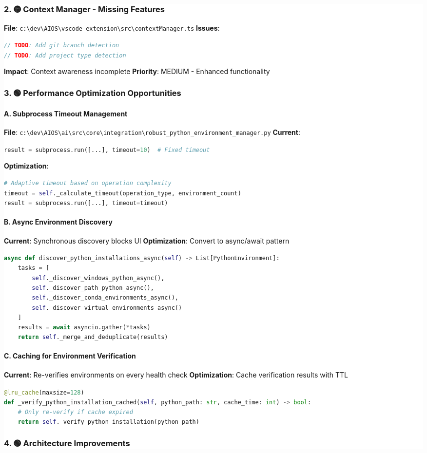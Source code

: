 ### 2. 🟡 Context Manager - Missing Features
**File**: `c:\dev\AIOS\vscode-extension\src\contextManager.ts`
**Issues**:
```typescript
// TODO: Add git branch detection
// TODO: Add project type detection
```
**Impact**: Context awareness incomplete
**Priority**: MEDIUM - Enhanced functionality

### 3. 🟢 Performance Optimization Opportunities

#### A. Subprocess Timeout Management
**File**: `c:\dev\AIOS\ai\src\core\integration\robust_python_environment_manager.py`
**Current**:
```python
result = subprocess.run([...], timeout=10)  # Fixed timeout
```
**Optimization**:
```python
# Adaptive timeout based on operation complexity
timeout = self._calculate_timeout(operation_type, environment_count)
result = subprocess.run([...], timeout=timeout)
```

#### B. Async Environment Discovery
**Current**: Synchronous discovery blocks UI
**Optimization**: Convert to async/await pattern
```python
async def discover_python_installations_async(self) -> List[PythonEnvironment]:
    tasks = [
        self._discover_windows_python_async(),
        self._discover_path_python_async(),
        self._discover_conda_environments_async(),
        self._discover_virtual_environments_async()
    ]
    results = await asyncio.gather(*tasks)
    return self._merge_and_deduplicate(results)
```

#### C. Caching for Environment Verification
**Current**: Re-verifies environments on every health check
**Optimization**: Cache verification results with TTL
```python
@lru_cache(maxsize=128)
def _verify_python_installation_cached(self, python_path: str, cache_time: int) -> bool:
    # Only re-verify if cache expired
    return self._verify_python_installation(python_path)
```

### 4. 🟢 Architecture Improvements

